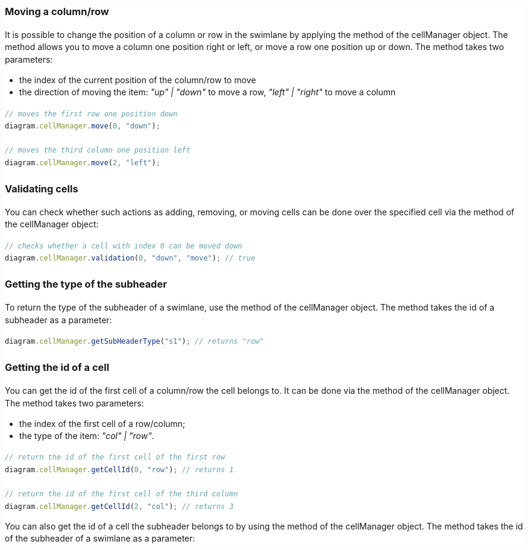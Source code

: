 ### Moving a column/row

It is possible to change the position of a column or row in the swimlane by applying the [](../api/cell_manager/move_method.md) method of the cellManager object. The method allows you to move a column one position right or left, or move a row one position up or down. The method takes two parameters:

- the index of the current position of the column/row to move
- the direction of moving the item: *"up" | "down"* to move a row, *"left" | "right"* to move a column

~~~js
// moves the first row one position down
diagram.cellManager.move(0, "down");

// moves the third column one position left
diagram.cellManager.move(2, "left");
~~~

### Validating cells

You can check whether such actions as adding, removing, or moving cells can be done over the specified cell via the [](../api/cell_manager/validation_method.md) method of the cellManager object:

~~~js
// checks whether a cell with index 0 can be moved down
diagram.cellManager.validation(0, "down", "move"); // true
~~~

### Getting the type of the subheader

To return the type of the subheader of a swimlane, use the [](../api/cell_manager/getsubheadertype_method.md) method of the cellManager object. The method takes the id of a subheader as a parameter: 

~~~js
diagram.cellManager.getSubHeaderType("s1"); // returns "row"
~~~

### Getting the id of a cell

You can get the id of the first cell of a column/row the cell belongs to. It can be done via the [](../api/cell_manager/getcellid_method.md) method of the cellManager object. The method takes two parameters:

- the index of the first cell of a row/column;
- the type of the item: *"col" | "row"*.

~~~js
// return the id of the first cell of the first row
diagram.cellManager.getCellId(0, "row"); // returns 1

// return the id of the first cell of the third column
diagram.cellManager.getCellId(2, "col"); // returns 3
~~~

You can also get the id of a cell the subheader belongs to by using the [](../api/cell_manager/getsubheadercellid_method.md) method of the cellManager object. The method takes the id of the subheader of a swimlane as a parameter:
